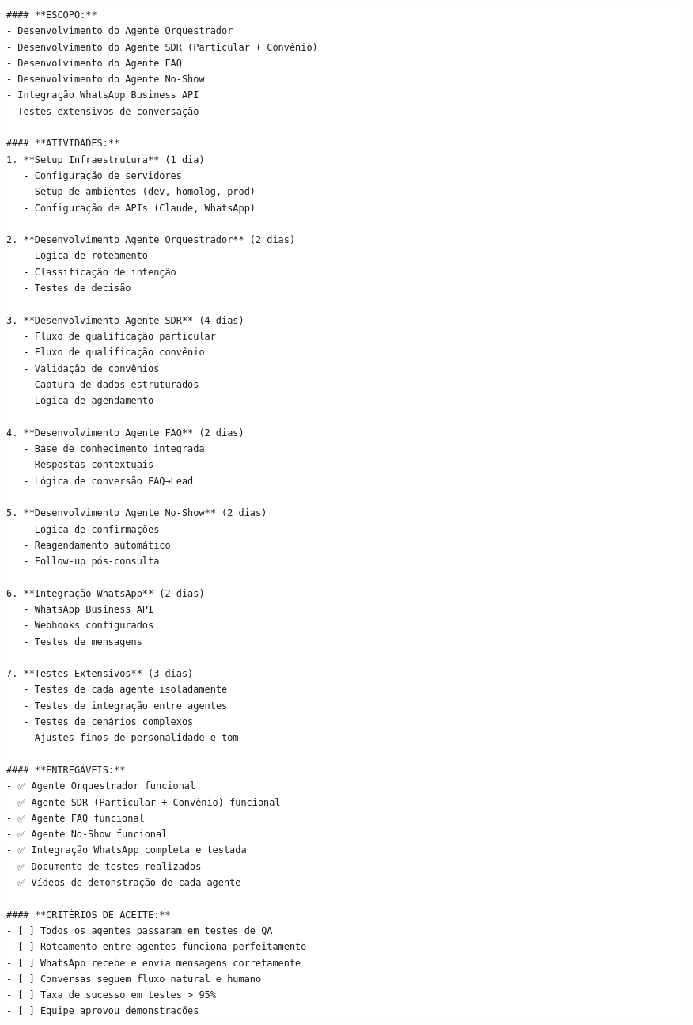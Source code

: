 ```
#### **ESCOPO:**
- Desenvolvimento do Agente Orquestrador
- Desenvolvimento do Agente SDR (Particular + Convênio)
- Desenvolvimento do Agente FAQ
- Desenvolvimento do Agente No-Show
- Integração WhatsApp Business API
- Testes extensivos de conversação

#### **ATIVIDADES:**
1. **Setup Infraestrutura** (1 dia)
   - Configuração de servidores
   - Setup de ambientes (dev, homolog, prod)
   - Configuração de APIs (Claude, WhatsApp)

2. **Desenvolvimento Agente Orquestrador** (2 dias)
   - Lógica de roteamento
   - Classificação de intenção
   - Testes de decisão

3. **Desenvolvimento Agente SDR** (4 dias)
   - Fluxo de qualificação particular
   - Fluxo de qualificação convênio
   - Validação de convênios
   - Captura de dados estruturados
   - Lógica de agendamento

4. **Desenvolvimento Agente FAQ** (2 dias)
   - Base de conhecimento integrada
   - Respostas contextuais
   - Lógica de conversão FAQ→Lead

5. **Desenvolvimento Agente No-Show** (2 dias)
   - Lógica de confirmações
   - Reagendamento automático
   - Follow-up pós-consulta

6. **Integração WhatsApp** (2 dias)
   - WhatsApp Business API
   - Webhooks configurados
   - Testes de mensagens

7. **Testes Extensivos** (3 dias)
   - Testes de cada agente isoladamente
   - Testes de integração entre agentes
   - Testes de cenários complexos
   - Ajustes finos de personalidade e tom

#### **ENTREGÁVEIS:**
- ✅ Agente Orquestrador funcional
- ✅ Agente SDR (Particular + Convênio) funcional
- ✅ Agente FAQ funcional
- ✅ Agente No-Show funcional
- ✅ Integração WhatsApp completa e testada
- ✅ Documento de testes realizados
- ✅ Vídeos de demonstração de cada agente

#### **CRITÉRIOS DE ACEITE:**
- [ ] Todos os agentes passaram em testes de QA
- [ ] Roteamento entre agentes funciona perfeitamente
- [ ] WhatsApp recebe e envia mensagens corretamente
- [ ] Conversas seguem fluxo natural e humano
- [ ] Taxa de sucesso em testes > 95%
- [ ] Equipe aprovou demonstrações
```